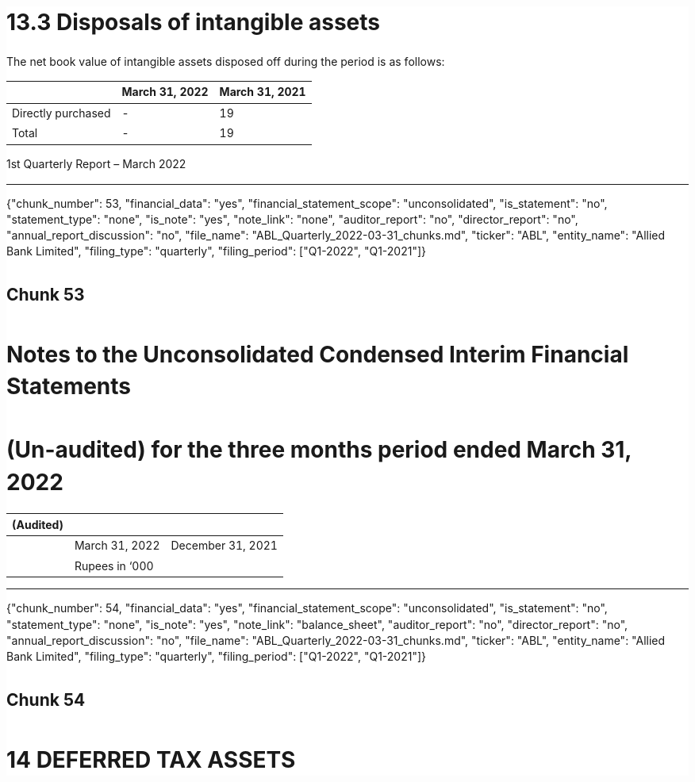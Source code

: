 
# 13.3 Disposals of intangible assets

The net book value of intangible assets disposed off during the period is as follows:

|                    | March 31, 2022 | March 31, 2021 |
| ------------------ | -------------- | -------------- |
| Directly purchased | -              | 19             |
| Total              | -              | 19             |



1st Quarterly Report – March 2022

---

{"chunk_number": 53, "financial_data": "yes", "financial_statement_scope": "unconsolidated", "is_statement": "no", "statement_type": "none", "is_note": "yes", "note_link": "none", "auditor_report": "no", "director_report": "no", "annual_report_discussion": "no", "file_name": "ABL_Quarterly_2022-03-31_chunks.md", "ticker": "ABL", "entity_name": "Allied Bank Limited", "filing_type": "quarterly", "filing_period": ["Q1-2022", "Q1-2021"]}
## Chunk 53


# Notes to the Unconsolidated Condensed Interim Financial Statements

# (Un-audited) for the three months period ended March 31, 2022

| (Audited) |                |                   |
| :-------: | -------------- | ----------------- |
|           | March 31, 2022 | December 31, 2021 |
|           | Rupees in ‘000 |                   |

---

{"chunk_number": 54, "financial_data": "yes", "financial_statement_scope": "unconsolidated", "is_statement": "no", "statement_type": "none", "is_note": "yes", "note_link": "balance_sheet", "auditor_report": "no", "director_report": "no", "annual_report_discussion": "no", "file_name": "ABL_Quarterly_2022-03-31_chunks.md", "ticker": "ABL", "entity_name": "Allied Bank Limited", "filing_type": "quarterly", "filing_period": ["Q1-2022", "Q1-2021"]}
## Chunk 54


# 14  DEFERRED TAX ASSETS
